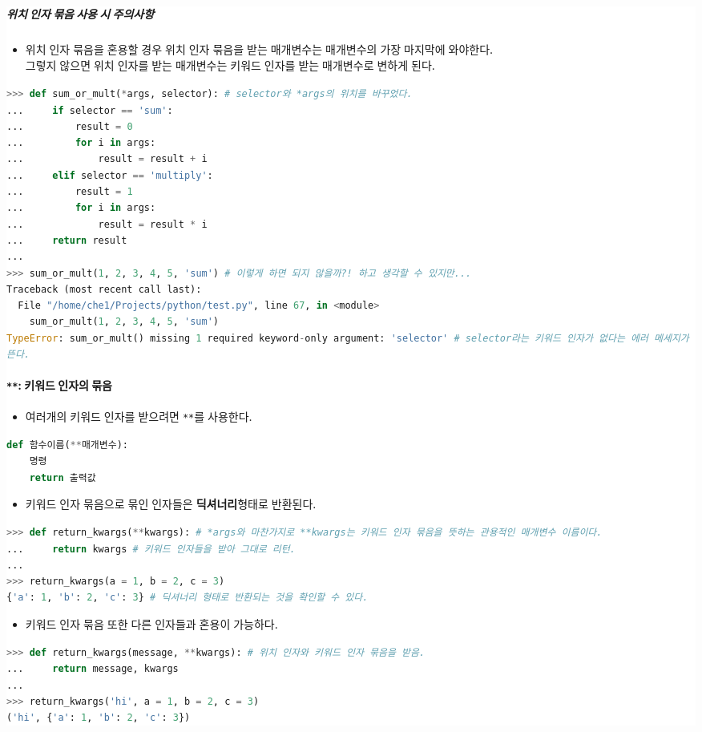 ```python
```
##### 위치 인자 묶음 사용 시 주의사항

- 위치 인자 묶음을 혼용할 경우 위치 인자 묶음을 받는 매개변수는 매개변수의 가장 마지막에 와야한다.   
그렇지 않으면 위치 인자를 받는 매개변수는 키워드 인자를 받는 매개변수로 변하게 된다.

```python
>>> def sum_or_mult(*args, selector): # selector와 *args의 위치를 바꾸었다.
...     if selector == 'sum': 
...         result = 0
...         for i in args:
...             result = result + i 
...     elif selector == 'multiply': 
...         result = 1
...         for i in args:
...             result = result * i 
...     return result
... 
>>> sum_or_mult(1, 2, 3, 4, 5, 'sum') # 이렇게 하면 되지 않을까?! 하고 생각할 수 있지만...
Traceback (most recent call last):
  File "/home/che1/Projects/python/test.py", line 67, in <module>
    sum_or_mult(1, 2, 3, 4, 5, 'sum')
TypeError: sum_or_mult() missing 1 required keyword-only argument: 'selector' # selector라는 키워드 인자가 없다는 에러 메세지가 뜬다.
```

#### `**`: 키워드 인자의 묶음

- 여러개의 키워드 인자를 받으려면 `**`를 사용한다.

```python
def 함수이름(**매개변수): 
    명령
    return 출력값
```

- 키워드 인자 묶음으로 묶인 인자들은 **딕셔너리**형태로 반환된다.

```python
>>> def return_kwargs(**kwargs): # *args와 마찬가지로 **kwargs는 키워드 인자 묶음을 뜻하는 관용적인 매개변수 이름이다.
...     return kwargs # 키워드 인자들을 받아 그대로 리턴.
... 
>>> return_kwargs(a = 1, b = 2, c = 3)
{'a': 1, 'b': 2, 'c': 3} # 딕셔너리 형태로 반환되는 것을 확인할 수 있다.
```

- 키워드 인자 묶음 또한 다른 인자들과 혼용이 가능하다.

```python
>>> def return_kwargs(message, **kwargs): # 위치 인자와 키워드 인자 묶음을 받음.
...     return message, kwargs
...
>>> return_kwargs('hi', a = 1, b = 2, c = 3)
('hi', {'a': 1, 'b': 2, 'c': 3})
```
